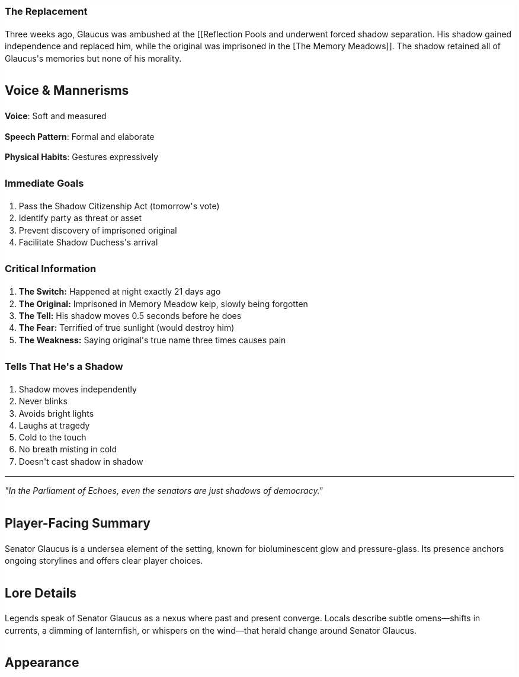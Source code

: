 ### The Replacement
Three weeks ago, Glaucus was ambushed at the [[Reflection Pools and underwent forced shadow separation. His shadow gained independence and replaced him, while the original was imprisoned in the [The Memory Meadows]]. The shadow retained all of Glaucus's memories but none of his morality.

## Voice & Mannerisms

**Voice**: Soft and measured

**Speech Pattern**: Formal and elaborate

**Physical Habits**: Gestures expressively

### Immediate Goals
1. Pass the Shadow Citizenship Act (tomorrow's vote)
2. Identify party as threat or asset
3. Prevent discovery of imprisoned original
4. Facilitate Shadow Duchess's arrival

### Critical Information
1. **The Switch:** Happened at night exactly 21 days ago
2. **The Original:** Imprisoned in Memory Meadow kelp, slowly being forgotten
3. **The Tell:** His shadow moves 0.5 seconds before he does
4. **The Fear:** Terrified of true sunlight (would destroy him)
5. **The Weakness:** Saying original's true name three times causes pain

### Tells That He's a Shadow
1. Shadow moves independently
2. Never blinks
3. Avoids bright lights
4. Laughs at tragedy
5. Cold to the touch
6. No breath misting in cold
7. Doesn't cast shadow in shadow

---

*"In the Parliament of Echoes, even the senators are just shadows of democracy."*

## Player-Facing Summary

Senator Glaucus is a undersea element of the setting, known for bioluminescent glow and pressure-glass. Its presence anchors ongoing storylines and offers clear player choices.

## Lore Details

Legends speak of Senator Glaucus as a nexus where past and present converge. Locals describe subtle omens—shifts in currents, a dimming of lanternfish, or whispers on the wind—that herald change around Senator Glaucus.

## Appearance
